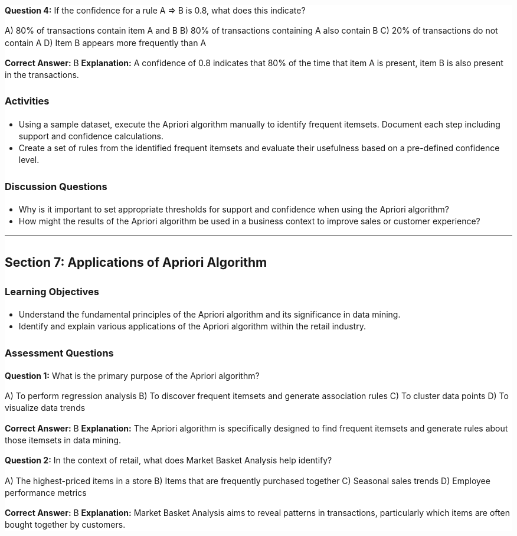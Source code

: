 **Question 4:** If the confidence for a rule A => B is 0.8, what does this indicate?

  A) 80% of transactions contain item A and B
  B) 80% of transactions containing A also contain B
  C) 20% of transactions do not contain A
  D) Item B appears more frequently than A

**Correct Answer:** B
**Explanation:** A confidence of 0.8 indicates that 80% of the time that item A is present, item B is also present in the transactions.

### Activities
- Using a sample dataset, execute the Apriori algorithm manually to identify frequent itemsets. Document each step including support and confidence calculations.
- Create a set of rules from the identified frequent itemsets and evaluate their usefulness based on a pre-defined confidence level.

### Discussion Questions
- Why is it important to set appropriate thresholds for support and confidence when using the Apriori algorithm?
- How might the results of the Apriori algorithm be used in a business context to improve sales or customer experience?

---

## Section 7: Applications of Apriori Algorithm

### Learning Objectives
- Understand the fundamental principles of the Apriori algorithm and its significance in data mining.
- Identify and explain various applications of the Apriori algorithm within the retail industry.

### Assessment Questions

**Question 1:** What is the primary purpose of the Apriori algorithm?

  A) To perform regression analysis
  B) To discover frequent itemsets and generate association rules
  C) To cluster data points
  D) To visualize data trends

**Correct Answer:** B
**Explanation:** The Apriori algorithm is specifically designed to find frequent itemsets and generate rules about those itemsets in data mining.

**Question 2:** In the context of retail, what does Market Basket Analysis help identify?

  A) The highest-priced items in a store
  B) Items that are frequently purchased together
  C) Seasonal sales trends
  D) Employee performance metrics

**Correct Answer:** B
**Explanation:** Market Basket Analysis aims to reveal patterns in transactions, particularly which items are often bought together by customers.
